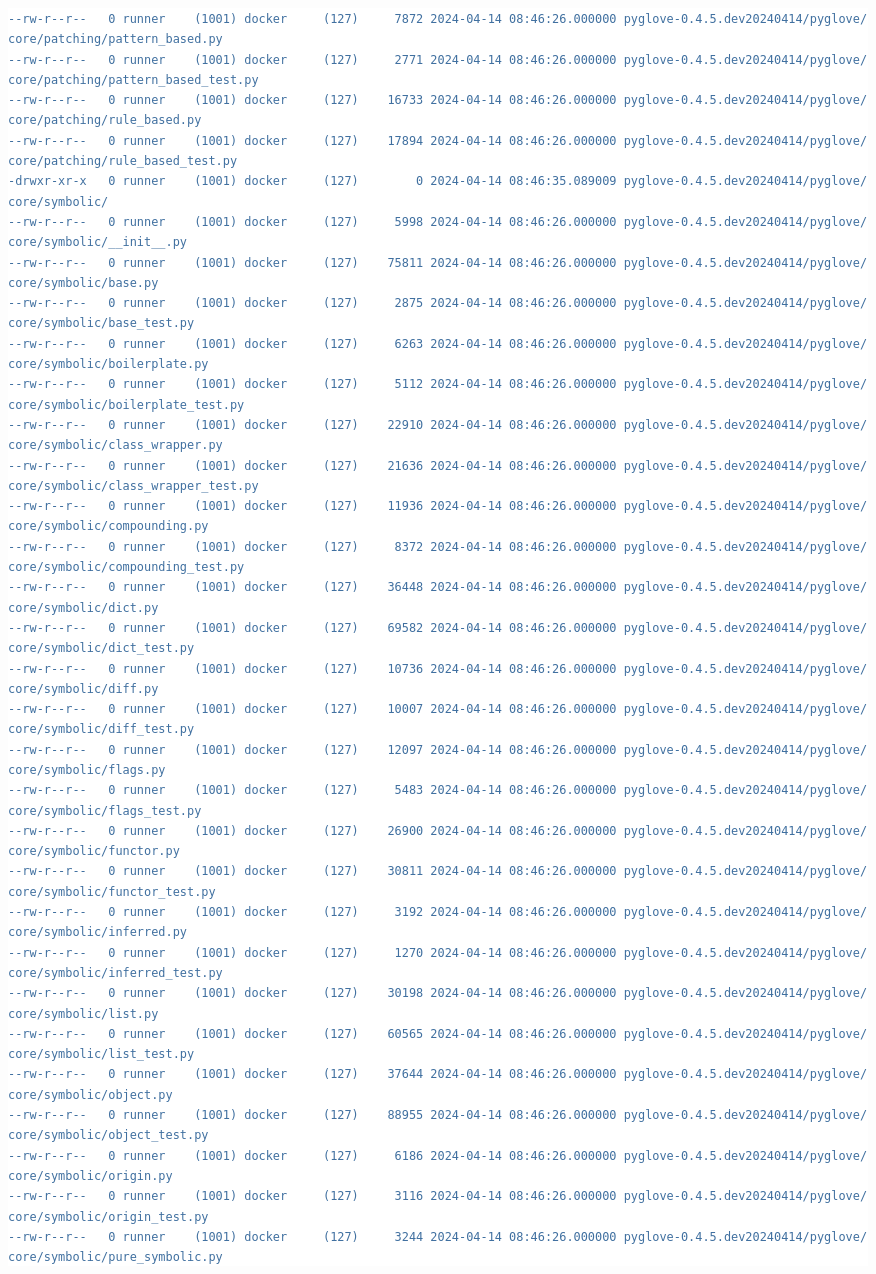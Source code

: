 ```diff
--rw-r--r--   0 runner    (1001) docker     (127)     7872 2024-04-14 08:46:26.000000 pyglove-0.4.5.dev20240414/pyglove/core/patching/pattern_based.py
--rw-r--r--   0 runner    (1001) docker     (127)     2771 2024-04-14 08:46:26.000000 pyglove-0.4.5.dev20240414/pyglove/core/patching/pattern_based_test.py
--rw-r--r--   0 runner    (1001) docker     (127)    16733 2024-04-14 08:46:26.000000 pyglove-0.4.5.dev20240414/pyglove/core/patching/rule_based.py
--rw-r--r--   0 runner    (1001) docker     (127)    17894 2024-04-14 08:46:26.000000 pyglove-0.4.5.dev20240414/pyglove/core/patching/rule_based_test.py
-drwxr-xr-x   0 runner    (1001) docker     (127)        0 2024-04-14 08:46:35.089009 pyglove-0.4.5.dev20240414/pyglove/core/symbolic/
--rw-r--r--   0 runner    (1001) docker     (127)     5998 2024-04-14 08:46:26.000000 pyglove-0.4.5.dev20240414/pyglove/core/symbolic/__init__.py
--rw-r--r--   0 runner    (1001) docker     (127)    75811 2024-04-14 08:46:26.000000 pyglove-0.4.5.dev20240414/pyglove/core/symbolic/base.py
--rw-r--r--   0 runner    (1001) docker     (127)     2875 2024-04-14 08:46:26.000000 pyglove-0.4.5.dev20240414/pyglove/core/symbolic/base_test.py
--rw-r--r--   0 runner    (1001) docker     (127)     6263 2024-04-14 08:46:26.000000 pyglove-0.4.5.dev20240414/pyglove/core/symbolic/boilerplate.py
--rw-r--r--   0 runner    (1001) docker     (127)     5112 2024-04-14 08:46:26.000000 pyglove-0.4.5.dev20240414/pyglove/core/symbolic/boilerplate_test.py
--rw-r--r--   0 runner    (1001) docker     (127)    22910 2024-04-14 08:46:26.000000 pyglove-0.4.5.dev20240414/pyglove/core/symbolic/class_wrapper.py
--rw-r--r--   0 runner    (1001) docker     (127)    21636 2024-04-14 08:46:26.000000 pyglove-0.4.5.dev20240414/pyglove/core/symbolic/class_wrapper_test.py
--rw-r--r--   0 runner    (1001) docker     (127)    11936 2024-04-14 08:46:26.000000 pyglove-0.4.5.dev20240414/pyglove/core/symbolic/compounding.py
--rw-r--r--   0 runner    (1001) docker     (127)     8372 2024-04-14 08:46:26.000000 pyglove-0.4.5.dev20240414/pyglove/core/symbolic/compounding_test.py
--rw-r--r--   0 runner    (1001) docker     (127)    36448 2024-04-14 08:46:26.000000 pyglove-0.4.5.dev20240414/pyglove/core/symbolic/dict.py
--rw-r--r--   0 runner    (1001) docker     (127)    69582 2024-04-14 08:46:26.000000 pyglove-0.4.5.dev20240414/pyglove/core/symbolic/dict_test.py
--rw-r--r--   0 runner    (1001) docker     (127)    10736 2024-04-14 08:46:26.000000 pyglove-0.4.5.dev20240414/pyglove/core/symbolic/diff.py
--rw-r--r--   0 runner    (1001) docker     (127)    10007 2024-04-14 08:46:26.000000 pyglove-0.4.5.dev20240414/pyglove/core/symbolic/diff_test.py
--rw-r--r--   0 runner    (1001) docker     (127)    12097 2024-04-14 08:46:26.000000 pyglove-0.4.5.dev20240414/pyglove/core/symbolic/flags.py
--rw-r--r--   0 runner    (1001) docker     (127)     5483 2024-04-14 08:46:26.000000 pyglove-0.4.5.dev20240414/pyglove/core/symbolic/flags_test.py
--rw-r--r--   0 runner    (1001) docker     (127)    26900 2024-04-14 08:46:26.000000 pyglove-0.4.5.dev20240414/pyglove/core/symbolic/functor.py
--rw-r--r--   0 runner    (1001) docker     (127)    30811 2024-04-14 08:46:26.000000 pyglove-0.4.5.dev20240414/pyglove/core/symbolic/functor_test.py
--rw-r--r--   0 runner    (1001) docker     (127)     3192 2024-04-14 08:46:26.000000 pyglove-0.4.5.dev20240414/pyglove/core/symbolic/inferred.py
--rw-r--r--   0 runner    (1001) docker     (127)     1270 2024-04-14 08:46:26.000000 pyglove-0.4.5.dev20240414/pyglove/core/symbolic/inferred_test.py
--rw-r--r--   0 runner    (1001) docker     (127)    30198 2024-04-14 08:46:26.000000 pyglove-0.4.5.dev20240414/pyglove/core/symbolic/list.py
--rw-r--r--   0 runner    (1001) docker     (127)    60565 2024-04-14 08:46:26.000000 pyglove-0.4.5.dev20240414/pyglove/core/symbolic/list_test.py
--rw-r--r--   0 runner    (1001) docker     (127)    37644 2024-04-14 08:46:26.000000 pyglove-0.4.5.dev20240414/pyglove/core/symbolic/object.py
--rw-r--r--   0 runner    (1001) docker     (127)    88955 2024-04-14 08:46:26.000000 pyglove-0.4.5.dev20240414/pyglove/core/symbolic/object_test.py
--rw-r--r--   0 runner    (1001) docker     (127)     6186 2024-04-14 08:46:26.000000 pyglove-0.4.5.dev20240414/pyglove/core/symbolic/origin.py
--rw-r--r--   0 runner    (1001) docker     (127)     3116 2024-04-14 08:46:26.000000 pyglove-0.4.5.dev20240414/pyglove/core/symbolic/origin_test.py
--rw-r--r--   0 runner    (1001) docker     (127)     3244 2024-04-14 08:46:26.000000 pyglove-0.4.5.dev20240414/pyglove/core/symbolic/pure_symbolic.py
```